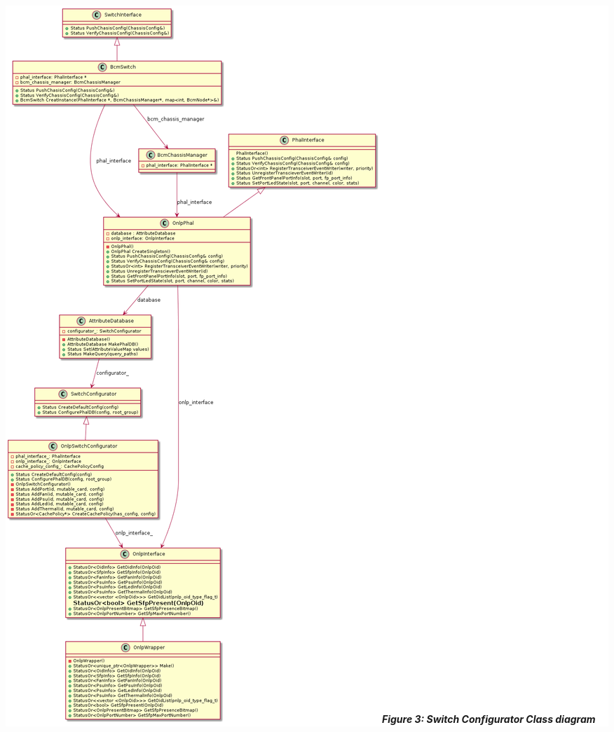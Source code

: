 ![drawing](images/switch_configurator_class.png)
<left>**_Figure 3: Switch Configurator Class diagram_**</left>
